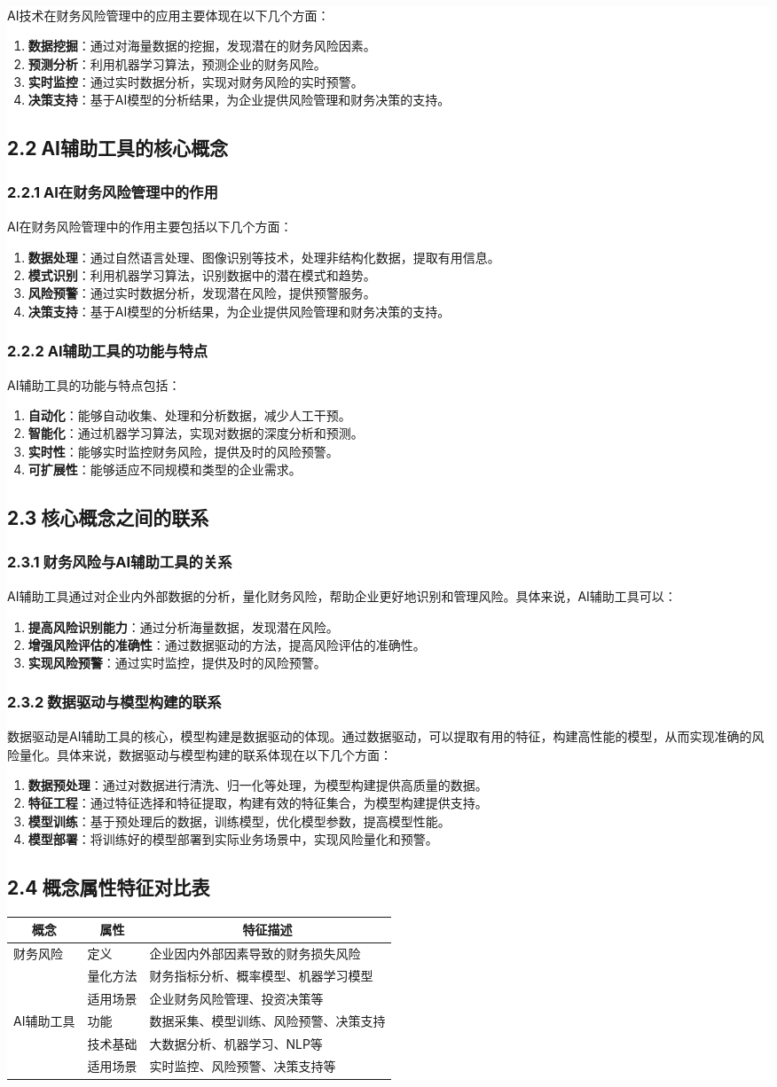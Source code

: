 AI技术在财务风险管理中的应用主要体现在以下几个方面：

1. **数据挖掘**：通过对海量数据的挖掘，发现潜在的财务风险因素。
2. **预测分析**：利用机器学习算法，预测企业的财务风险。
3. **实时监控**：通过实时数据分析，实现对财务风险的实时预警。
4. **决策支持**：基于AI模型的分析结果，为企业提供风险管理和财务决策的支持。

## 2.2 AI辅助工具的核心概念

### 2.2.1 AI在财务风险管理中的作用

AI在财务风险管理中的作用主要包括以下几个方面：

1. **数据处理**：通过自然语言处理、图像识别等技术，处理非结构化数据，提取有用信息。
2. **模式识别**：利用机器学习算法，识别数据中的潜在模式和趋势。
3. **风险预警**：通过实时数据分析，发现潜在风险，提供预警服务。
4. **决策支持**：基于AI模型的分析结果，为企业提供风险管理和财务决策的支持。

### 2.2.2 AI辅助工具的功能与特点

AI辅助工具的功能与特点包括：

1. **自动化**：能够自动收集、处理和分析数据，减少人工干预。
2. **智能化**：通过机器学习算法，实现对数据的深度分析和预测。
3. **实时性**：能够实时监控财务风险，提供及时的风险预警。
4. **可扩展性**：能够适应不同规模和类型的企业需求。

## 2.3 核心概念之间的联系

### 2.3.1 财务风险与AI辅助工具的关系

AI辅助工具通过对企业内外部数据的分析，量化财务风险，帮助企业更好地识别和管理风险。具体来说，AI辅助工具可以：

1. **提高风险识别能力**：通过分析海量数据，发现潜在风险。
2. **增强风险评估的准确性**：通过数据驱动的方法，提高风险评估的准确性。
3. **实现风险预警**：通过实时监控，提供及时的风险预警。

### 2.3.2 数据驱动与模型构建的联系

数据驱动是AI辅助工具的核心，模型构建是数据驱动的体现。通过数据驱动，可以提取有用的特征，构建高性能的模型，从而实现准确的风险量化。具体来说，数据驱动与模型构建的联系体现在以下几个方面：

1. **数据预处理**：通过对数据进行清洗、归一化等处理，为模型构建提供高质量的数据。
2. **特征工程**：通过特征选择和特征提取，构建有效的特征集合，为模型构建提供支持。
3. **模型训练**：基于预处理后的数据，训练模型，优化模型参数，提高模型性能。
4. **模型部署**：将训练好的模型部署到实际业务场景中，实现风险量化和预警。

## 2.4 概念属性特征对比表

| 概念       | 属性               | 特征描述                           |
|------------|--------------------|------------------------------------|
| 财务风险    | 定义               | 企业因内外部因素导致的财务损失风险 |
|            | 量化方法           | 财务指标分析、概率模型、机器学习模型 |
|            | 适用场景           | 企业财务风险管理、投资决策等       |
| AI辅助工具  | 功能               | 数据采集、模型训练、风险预警、决策支持 |
|            | 技术基础           | 大数据分析、机器学习、NLP等         |
|            | 适用场景           | 实时监控、风险预警、决策支持等       |
